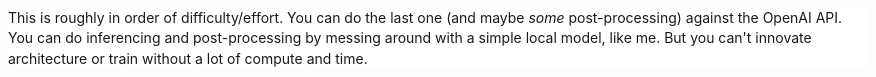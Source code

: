 This is roughly in order of difficulty/effort. You can do the last one (and maybe _some_ post-processing) against the OpenAI API. You can do inferencing and post-processing by messing around with a simple local model, like me. But you can't innovate architecture or train without a lot of compute and time.